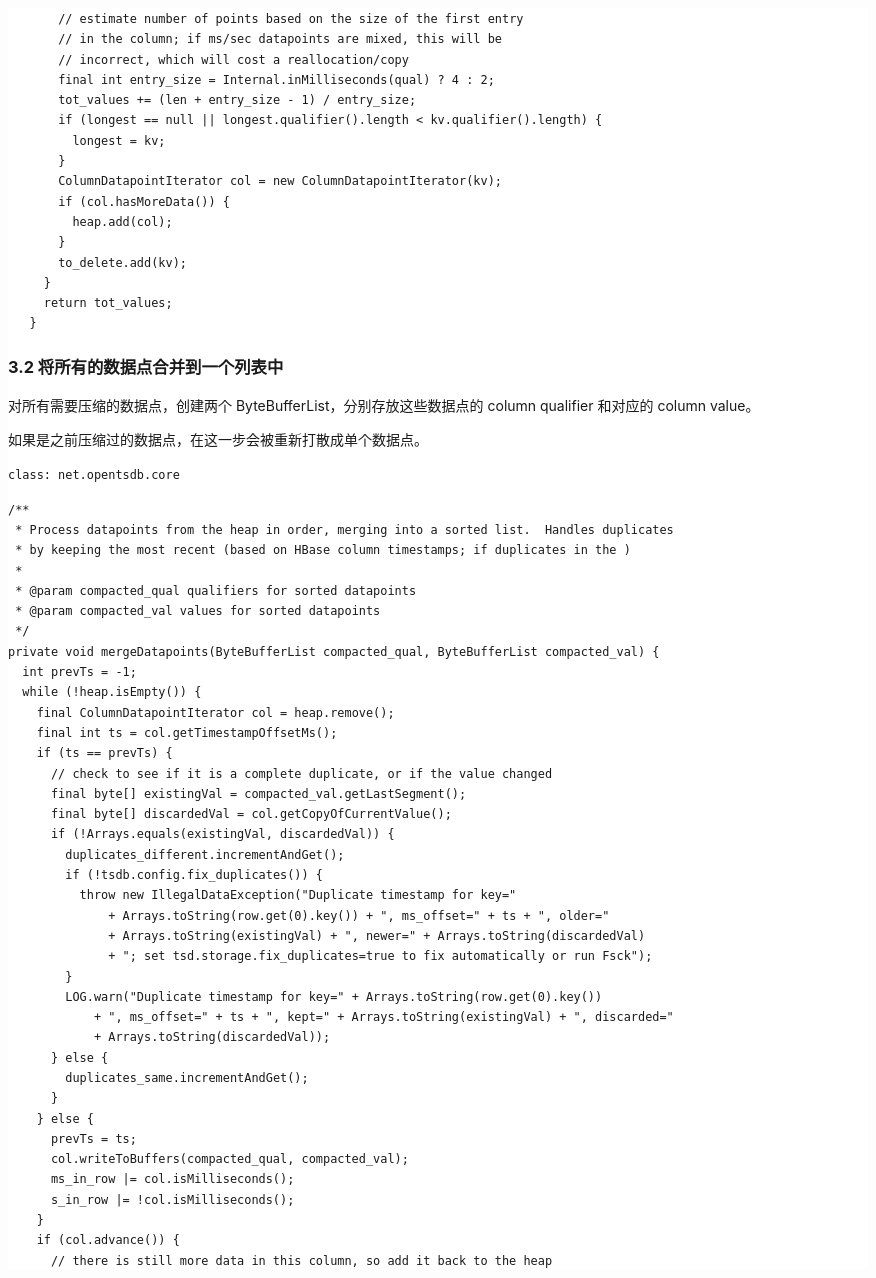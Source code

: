 ```
       // estimate number of points based on the size of the first entry
       // in the column; if ms/sec datapoints are mixed, this will be
       // incorrect, which will cost a reallocation/copy
       final int entry_size = Internal.inMilliseconds(qual) ? 4 : 2;
       tot_values += (len + entry_size - 1) / entry_size;
       if (longest == null || longest.qualifier().length < kv.qualifier().length) {
         longest = kv;
       }
       ColumnDatapointIterator col = new ColumnDatapointIterator(kv);
       if (col.hasMoreData()) {
         heap.add(col);
       }
       to_delete.add(kv);
     }
     return tot_values;
   }
```

### 3.2 将所有的数据点合并到一个列表中

对所有需要压缩的数据点，创建两个 ByteBufferList，分别存放这些数据点的 column qualifier 和对应的 column value。

如果是之前压缩过的数据点，在这一步会被重新打散成单个数据点。

`class: net.opentsdb.core`

```
/**
 * Process datapoints from the heap in order, merging into a sorted list.  Handles duplicates
 * by keeping the most recent (based on HBase column timestamps; if duplicates in the )
 *
 * @param compacted_qual qualifiers for sorted datapoints
 * @param compacted_val values for sorted datapoints
 */
private void mergeDatapoints(ByteBufferList compacted_qual, ByteBufferList compacted_val) {
  int prevTs = -1;
  while (!heap.isEmpty()) {
    final ColumnDatapointIterator col = heap.remove();
    final int ts = col.getTimestampOffsetMs();
    if (ts == prevTs) {
      // check to see if it is a complete duplicate, or if the value changed
      final byte[] existingVal = compacted_val.getLastSegment();
      final byte[] discardedVal = col.getCopyOfCurrentValue();
      if (!Arrays.equals(existingVal, discardedVal)) {
        duplicates_different.incrementAndGet();
        if (!tsdb.config.fix_duplicates()) {
          throw new IllegalDataException("Duplicate timestamp for key="
              + Arrays.toString(row.get(0).key()) + ", ms_offset=" + ts + ", older="
              + Arrays.toString(existingVal) + ", newer=" + Arrays.toString(discardedVal)
              + "; set tsd.storage.fix_duplicates=true to fix automatically or run Fsck");
        }
        LOG.warn("Duplicate timestamp for key=" + Arrays.toString(row.get(0).key())
            + ", ms_offset=" + ts + ", kept=" + Arrays.toString(existingVal) + ", discarded="
            + Arrays.toString(discardedVal));
      } else {
        duplicates_same.incrementAndGet();
      }
    } else {
      prevTs = ts;
      col.writeToBuffers(compacted_qual, compacted_val);
      ms_in_row |= col.isMilliseconds();
      s_in_row |= !col.isMilliseconds();
    }
    if (col.advance()) {
      // there is still more data in this column, so add it back to the heap
```